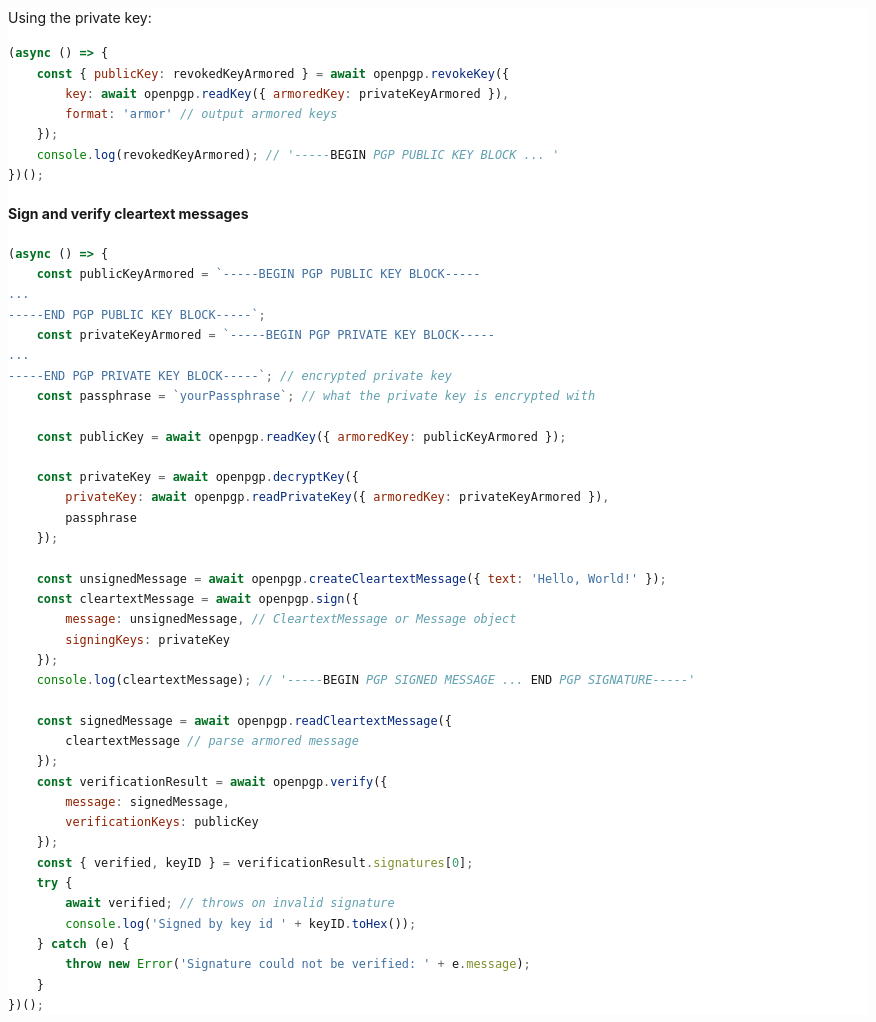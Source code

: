 Using the private key:
```js
(async () => {
    const { publicKey: revokedKeyArmored } = await openpgp.revokeKey({
        key: await openpgp.readKey({ armoredKey: privateKeyArmored }),
        format: 'armor' // output armored keys
    });
    console.log(revokedKeyArmored); // '-----BEGIN PGP PUBLIC KEY BLOCK ... '
})();
```

#### Sign and verify cleartext messages

```js
(async () => {
    const publicKeyArmored = `-----BEGIN PGP PUBLIC KEY BLOCK-----
...
-----END PGP PUBLIC KEY BLOCK-----`;
    const privateKeyArmored = `-----BEGIN PGP PRIVATE KEY BLOCK-----
...
-----END PGP PRIVATE KEY BLOCK-----`; // encrypted private key
    const passphrase = `yourPassphrase`; // what the private key is encrypted with

    const publicKey = await openpgp.readKey({ armoredKey: publicKeyArmored });

    const privateKey = await openpgp.decryptKey({
        privateKey: await openpgp.readPrivateKey({ armoredKey: privateKeyArmored }),
        passphrase
    });

    const unsignedMessage = await openpgp.createCleartextMessage({ text: 'Hello, World!' });
    const cleartextMessage = await openpgp.sign({
        message: unsignedMessage, // CleartextMessage or Message object
        signingKeys: privateKey
    });
    console.log(cleartextMessage); // '-----BEGIN PGP SIGNED MESSAGE ... END PGP SIGNATURE-----'

    const signedMessage = await openpgp.readCleartextMessage({
        cleartextMessage // parse armored message
    });
    const verificationResult = await openpgp.verify({
        message: signedMessage,
        verificationKeys: publicKey
    });
    const { verified, keyID } = verificationResult.signatures[0];
    try {
        await verified; // throws on invalid signature
        console.log('Signed by key id ' + keyID.toHex());
    } catch (e) {
        throw new Error('Signature could not be verified: ' + e.message);
    }
})();
```
